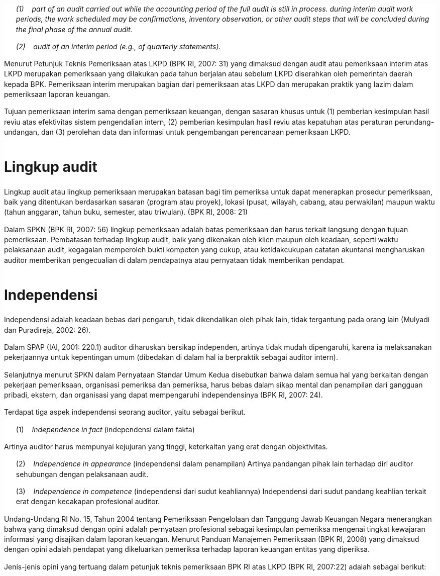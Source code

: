 <ul style="list-style:none;"><li>
<p><span class="font1" style="font-style:italic;">(1)</span><span class="font2" style="font-style:italic;"> &nbsp;&nbsp;&nbsp;part of an audit carried out while the accounting period of the full audit is still in process. during interim audit work periods, the work scheduled may be confirmations, inventory observation, or other audit steps that will be concluded during the final phase of the annual audit.</span></p></li>
<li>
<p><span class="font1" style="font-style:italic;">(2)</span><span class="font2" style="font-style:italic;"> &nbsp;&nbsp;&nbsp;audit of an interim period (e.g., of quarterly statements).</span></p></li></ul>
<p><span class="font2">Menurut Petunjuk Teknis Pemeriksaan atas LKPD (BPK RI, 2007: 31) yang dimaksud dengan audit atau pemeriksaan interim atas LKPD merupakan pemeriksaan yang dilakukan pada tahun berjalan atau sebelum LKPD diserahkan oleh pemerintah daerah kepada BPK. Pemeriksaan interim merupakan bagian dari pemeriksaan atas LKPD dan merupakan praktik yang lazim dalam pemeriksaan laporan keuangan.</span></p>
<p><span class="font2">Tujuan pemeriksaan interim sama dengan pemeriksaan keuangan, dengan sasaran khusus untuk (1) pemberian kesimpulan hasil reviu atas efektivitas sistem pengendalian intern, (2) pemberian kesimpulan hasil reviu atas kepatuhan atas peraturan perundang-undangan, dan (3) perolehan data dan informasi untuk pengembangan perencanaan pemeriksaan LKPD.</span></p>
<h1><a name="bookmark8"></a><span class="font2" style="font-weight:bold;"><a name="bookmark9"></a>Lingkup audit</span></h1>
<p><span class="font2">Lingkup audit atau lingkup pemeriksaan merupakan batasan bagi tim pemeriksa untuk dapat menerapkan prosedur pemeriksaan, baik yang ditentukan berdasarkan sasaran (program atau proyek), lokasi (pusat, wilayah, cabang, atau perwakilan) maupun waktu (tahun anggaran, tahun buku, semester, atau triwulan). (BPK RI, 2008: 21)</span></p>
<p><span class="font2">Dalam SPKN (BPK RI, 2007: 56) lingkup pemeriksaan adalah batas pemeriksaan dan harus terkait langsung dengan tujuan pemeriksaan. Pembatasan terhadap lingkup audit, baik yang dikenakan oleh klien maupun oleh keadaan, seperti waktu pelaksanaan audit, kegagalan memperoleh bukti kompeten yang cukup, atau ketidakcukupan catatan akuntansi mengharuskan auditor memberikan pengecualian di dalam pendapatnya atau pernyataan tidak memberikan pendapat.</span></p>
<h1><a name="bookmark10"></a><span class="font2" style="font-weight:bold;"><a name="bookmark11"></a>Independensi</span></h1>
<p><span class="font2">Independensi adalah keadaan bebas dari pengaruh, tidak dikendalikan oleh pihak lain, tidak tergantung pada orang lain (Mulyadi dan Puradireja, 2002: 26).</span></p>
<p><span class="font2">Dalam SPAP (IAI, 2001: 220.1) auditor diharuskan bersikap independen, artinya tidak mudah dipengaruhi, karena ia melaksanakan pekerjaannya untuk kepentingan umum (dibedakan di dalam hal ia berpraktik sebagai auditor intern).</span></p>
<p><span class="font2">Selanjutnya menurut SPKN dalam Pernyataan Standar Umum Kedua disebutkan bahwa dalam semua hal yang berkaitan dengan pekerjaan pemeriksaan, organisasi pemeriksa dan pemeriksa, harus bebas dalam sikap mental dan penampilan dari gangguan pribadi, ekstern, dan organisasi yang dapat mempengaruhi independensinya (BPK RI, 2007: 24).</span></p>
<p><span class="font2">Terdapat tiga aspek independensi seorang auditor, yaitu sebagai berikut.</span></p>
<ul style="list-style:none;"><li>
<p><span class="font1">(1)</span><span class="font2" style="font-style:italic;"> &nbsp;&nbsp;&nbsp;Independence in fact</span><span class="font2"> (independensi dalam fakta)</span></p></li></ul>
<p><span class="font2">Artinya auditor harus mempunyai kejujuran yang tinggi, keterkaitan yang erat dengan objektivitas.</span></p>
<ul style="list-style:none;"><li>
<p><span class="font1">(2)</span><span class="font2" style="font-style:italic;"> &nbsp;&nbsp;&nbsp;Independence in appearance</span><span class="font2"> (independensi dalam penampilan) Artinya pandangan pihak lain terhadap diri auditor sehubungan dengan pelaksanaan audit.</span></p></li>
<li>
<p><span class="font1">(3)</span><span class="font2" style="font-style:italic;"> &nbsp;&nbsp;&nbsp;Independence in competence</span><span class="font2"> (independensi dari sudut keahliannya) Independensi dari sudut pandang keahlian terkait erat dengan kecakapan profesional auditor.</span></p></li></ul>
<p><span class="font2">Undang-Undang RI No. 15, Tahun 2004 tentang Pemeriksaan Pengelolaan dan Tanggung Jawab Keuangan Negara menerangkan bahwa yang dimaksud dengan opini adalah pernyataan profesional sebagai kesimpulan pemeriksa mengenai tingkat kewajaran informasi yang disajikan dalam laporan keuangan. Menurut Panduan Manajemen Pemeriksaan (BPK RI, 2008) yang dimaksud dengan opini adalah pendapat yang dikeluarkan pemeriksa terhadap laporan keuangan entitas yang diperiksa.</span></p>
<p><span class="font2">Jenis-jenis opini yang tertuang dalam petunjuk teknis pemeriksaan BPK RI atas LKPD (BPK RI, 2007:22) adalah sebagai berikut:</span></p>